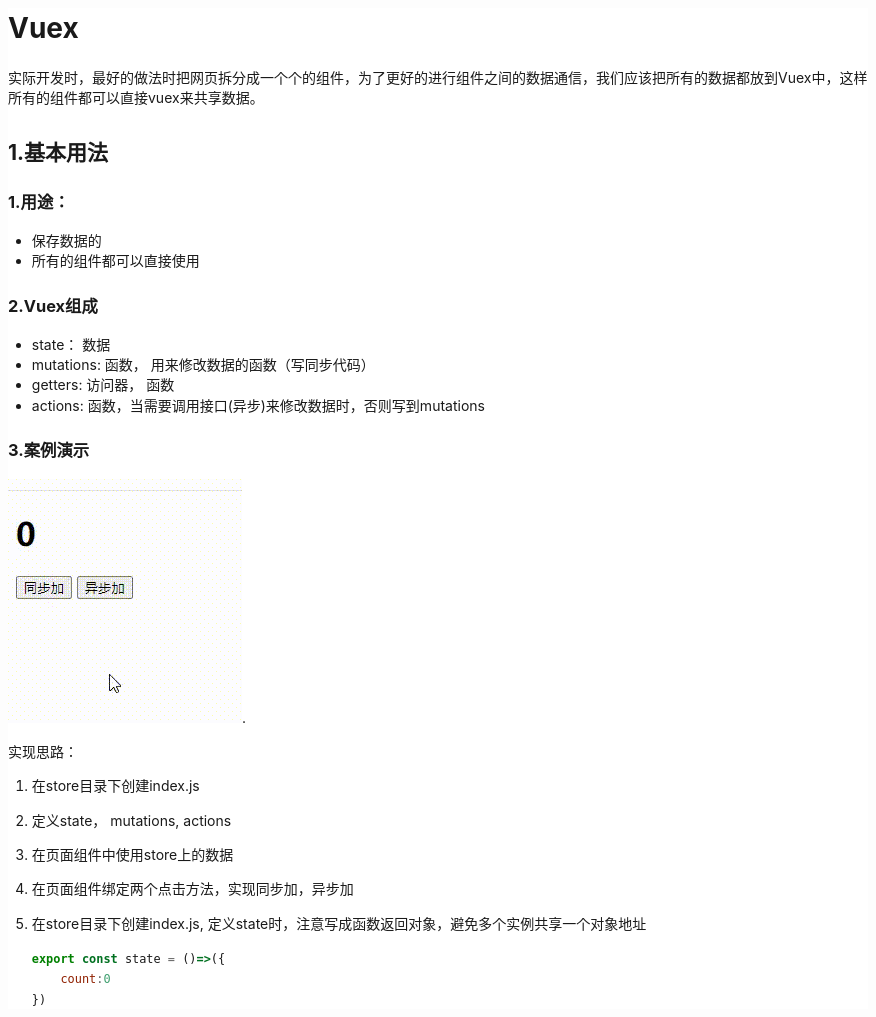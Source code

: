 # Vuex

实际开发时，最好的做法时把网页拆分成一个个的组件，为了更好的进行组件之间的数据通信，我们应该把所有的数据都放到Vuex中，这样所有的组件都可以直接vuex来共享数据。

## 1.基本用法

### 1.用途：

- 保存数据的
- 所有的组件都可以直接使用

### 2.Vuex组成

- state： 数据
- mutations: 函数， 用来修改数据的函数（写同步代码）
- getters: 访问器， 函数
- actions: 函数，当需要调用接口(异步)来修改数据时，否则写到mutations

### 3.案例演示

   ![04-vuex计算器](images/04-vuex%E8%AE%A1%E7%AE%97%E5%99%A8.gif).



实现思路：

1. 在store目录下创建index.js
2. 定义state， mutations, actions
3. 在页面组件中使用store上的数据
4. 在页面组件绑定两个点击方法，实现同步加，异步加



1. 在store目录下创建index.js,   定义state时，注意写成函数返回对象，避免多个实例共享一个对象地址

   ```javascript
   export const state = ()=>({
       count:0
   })
   ```
